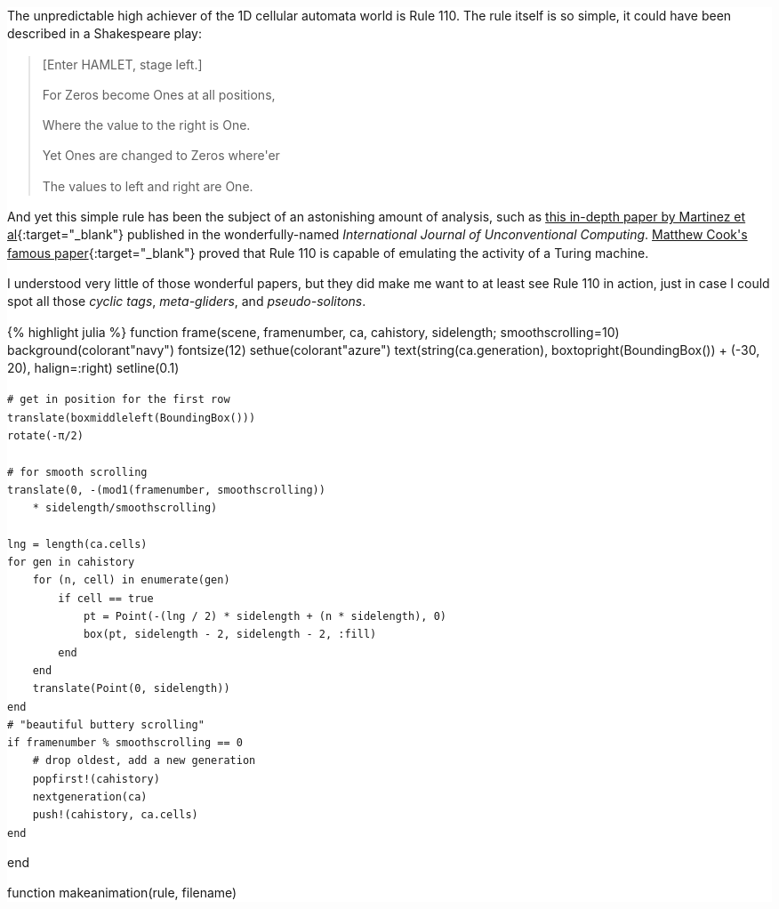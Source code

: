 The unpredictable high achiever of the 1D cellular automata world is Rule 110. The rule itself is so simple, it could have been described in a Shakespeare play:

> [Enter HAMLET, stage left.]
>
> For Zeros become Ones at all positions,
>
> Where the value to the right is One.
>
> Yet Ones are changed to Zeros where'er
>
> The values to left and right are One.

And yet this simple rule has been the subject of an astonishing amount of analysis, such as [this in-depth paper by Martinez et al](http://uncomp.uwe.ac.uk/genaro/Papers/Papers_on_CA_files/MARTINEZ.pdf){:target="_blank"} published in the wonderfully-named <em>International Journal of Unconventional Computing</em>. [Matthew Cook's famous paper](https://arxiv.org/pdf/0906.3248v1.pdf){:target="_blank"} proved that Rule 110 is capable of emulating the activity of a Turing machine.

I understood very little of those wonderful papers, but they did make me want to at least see Rule 110 in action, just in case I could spot all those *cyclic tags*, *meta-gliders*, and *pseudo-solitons*.

{% highlight julia %}
function frame(scene, framenumber, ca, cahistory, sidelength;
            smoothscrolling=10)
    background(colorant"navy")
    fontsize(12)
    sethue(colorant"azure")
    text(string(ca.generation), boxtopright(BoundingBox()) + (-30, 20),
        halign=:right)
    setline(0.1)

    # get in position for the first row
    translate(boxmiddleleft(BoundingBox()))
    rotate(-π/2)

    # for smooth scrolling
    translate(0, -(mod1(framenumber, smoothscrolling))
        * sidelength/smoothscrolling)

    lng = length(ca.cells)
    for gen in cahistory
        for (n, cell) in enumerate(gen)
            if cell == true
                pt = Point(-(lng / 2) * sidelength + (n * sidelength), 0)
                box(pt, sidelength - 2, sidelength - 2, :fill)
            end
        end
        translate(Point(0, sidelength))
    end
    # "beautiful buttery scrolling"
    if framenumber % smoothscrolling == 0
        # drop oldest, add a new generation
        popfirst!(cahistory)
        nextgeneration(ca)
        push!(cahistory, ca.cells)
    end
end

function makeanimation(rule, filename)

[^1]: At the time of writing this I couldn't find any working Julia packages that did one-dimensional cellular automata. But if I had found one, I probably wouldn't have written any of the above anyway.